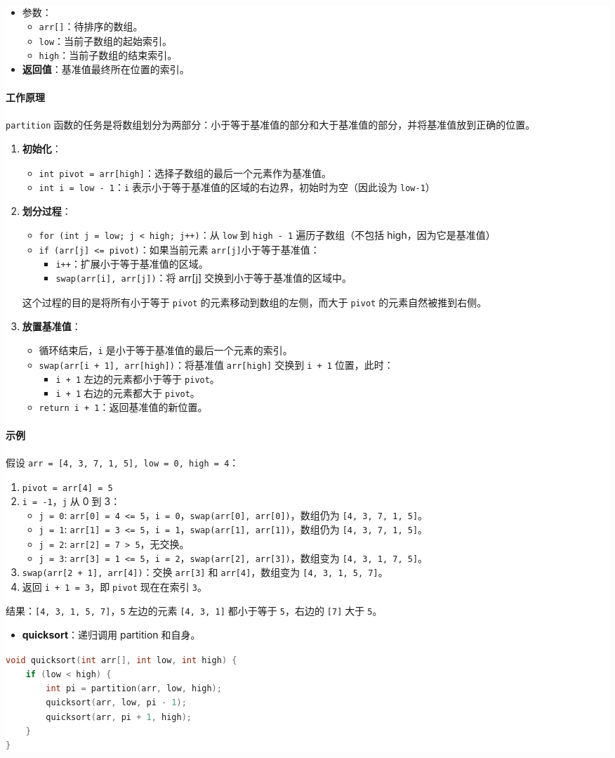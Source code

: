   - 参数：
    - `arr[]`：待排序的数组。
    - `low`：当前子数组的起始索引。
    - `high`：当前子数组的结束索引。
  - **返回值**：基准值最终所在位置的索引。

  #### 工作原理

  `partition` 函数的任务是将数组划分为两部分：小于等于基准值的部分和大于基准值的部分，并将基准值放到正确的位置。

  1. **初始化**：

     - `int pivot = arr[high]`：选择子数组的最后一个元素作为基准值。
     - `int i = low - 1`：`i` 表示小于等于基准值的区域的右边界，初始时为空（因此设为 `low-1`）

  2. **划分过程**：

     - `for (int j = low; j < high; j++)`：从 `low` 到 `high - 1` 遍历子数组（不包括 high，因为它是基准值）
     - `if (arr[j] <= pivot)`：如果当前元素 `arr[j]`小于等于基准值：
       - `i++`：扩展小于等于基准值的区域。
       - `swap(arr[i], arr[j])`：将 arr[j] 交换到小于等于基准值的区域中。

     这个过程的目的是将所有小于等于 `pivot` 的元素移动到数组的左侧，而大于 `pivot` 的元素自然被推到右侧。

  3. **放置基准值**：

     - 循环结束后，`i` 是小于等于基准值的最后一个元素的索引。
     - `swap(arr[i + 1], arr[high])`：将基准值 `arr[high]` 交换到 `i + 1` 位置，此时：
       - `i + 1` 左边的元素都小于等于 `pivot`。
       - `i + 1` 右边的元素都大于 `pivot`。
     - `return i + 1`：返回基准值的新位置。

  #### 示例

  假设 `arr = [4, 3, 7, 1, 5], low = 0, high = 4`：

  1. `pivot = arr[4] = 5`
  2. `i = -1`，`j` 从 0 到 3：
     - `j = 0`: `arr[0] = 4 <= 5`，`i = 0`，`swap(arr[0], arr[0])`，数组仍为 `[4, 3, 7, 1, 5]`。
     - `j = 1`: `arr[1] = 3 <= 5`，`i = 1`，`swap(arr[1], arr[1])`，数组仍为 `[4, 3, 7, 1, 5]`。
     - `j = 2`: `arr[2] = 7 > 5`，无交换。
     - `j = 3`: `arr[3] = 1 <= 5`，`i = 2`，`swap(arr[2], arr[3])`，数组变为 `[4, 3, 1, 7, 5]`。
  3. `swap(arr[2 + 1], arr[4])`：交换 `arr[3]` 和 `arr[4]`，数组变为 `[4, 3, 1, 5, 7]`。
  4. 返回 `i + 1 = 3`，即 `pivot` 现在在索引 `3`。

  结果：`[4, 3, 1, 5, 7]`，`5` 左边的元素 `[4, 3, 1]` 都小于等于 `5`，右边的 `[7]` 大于 `5`。

  - **quicksort**：递归调用 partition 和自身。

```c
void quicksort(int arr[], int low, int high) {
    if (low < high) {
        int pi = partition(arr, low, high);
        quicksort(arr, low, pi - 1);
        quicksort(arr, pi + 1, high);
    }
}
```
